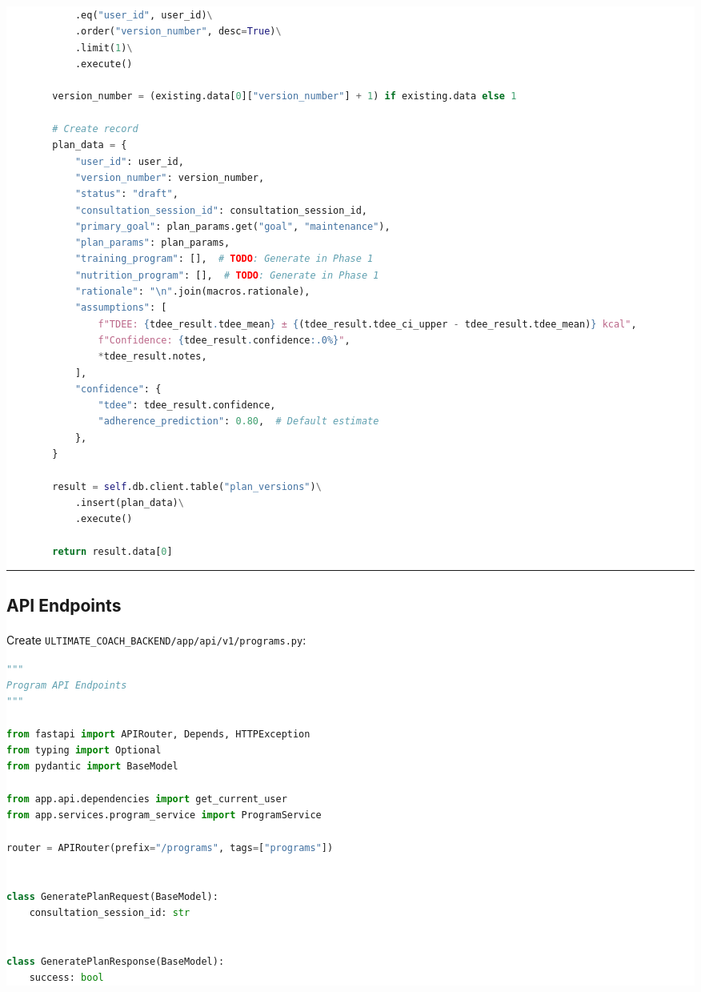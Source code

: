 ```python
            .eq("user_id", user_id)\
            .order("version_number", desc=True)\
            .limit(1)\
            .execute()

        version_number = (existing.data[0]["version_number"] + 1) if existing.data else 1

        # Create record
        plan_data = {
            "user_id": user_id,
            "version_number": version_number,
            "status": "draft",
            "consultation_session_id": consultation_session_id,
            "primary_goal": plan_params.get("goal", "maintenance"),
            "plan_params": plan_params,
            "training_program": [],  # TODO: Generate in Phase 1
            "nutrition_program": [],  # TODO: Generate in Phase 1
            "rationale": "\n".join(macros.rationale),
            "assumptions": [
                f"TDEE: {tdee_result.tdee_mean} ± {(tdee_result.tdee_ci_upper - tdee_result.tdee_mean)} kcal",
                f"Confidence: {tdee_result.confidence:.0%}",
                *tdee_result.notes,
            ],
            "confidence": {
                "tdee": tdee_result.confidence,
                "adherence_prediction": 0.80,  # Default estimate
            },
        }

        result = self.db.client.table("plan_versions")\
            .insert(plan_data)\
            .execute()

        return result.data[0]
```

---

## API Endpoints

Create `ULTIMATE_COACH_BACKEND/app/api/v1/programs.py`:

```python
"""
Program API Endpoints
"""

from fastapi import APIRouter, Depends, HTTPException
from typing import Optional
from pydantic import BaseModel

from app.api.dependencies import get_current_user
from app.services.program_service import ProgramService

router = APIRouter(prefix="/programs", tags=["programs"])


class GeneratePlanRequest(BaseModel):
    consultation_session_id: str


class GeneratePlanResponse(BaseModel):
    success: bool
```